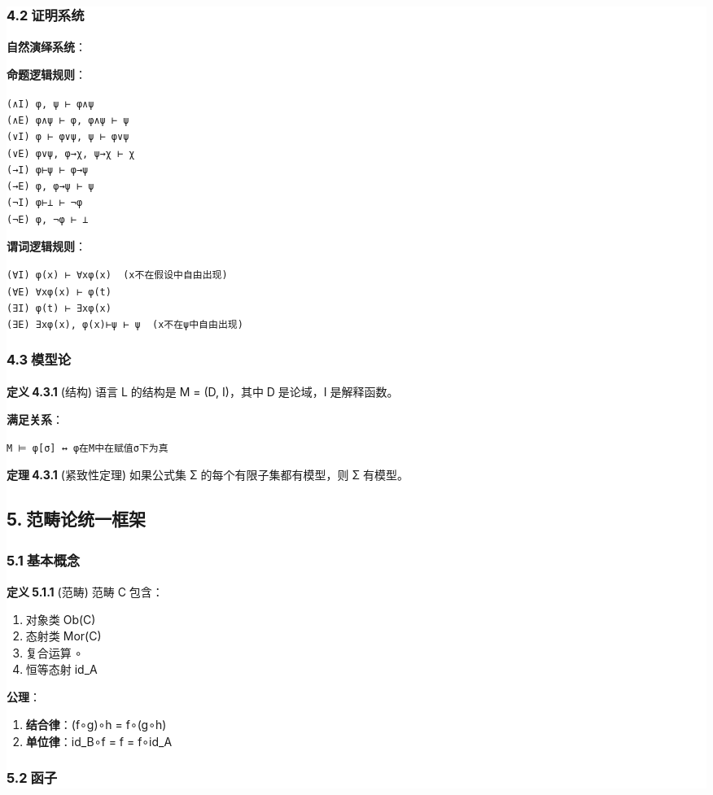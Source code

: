 ### 4.2 证明系统

**自然演绎系统**：

**命题逻辑规则**：

```latex
(∧I) φ, ψ ⊢ φ∧ψ
(∧E) φ∧ψ ⊢ φ, φ∧ψ ⊢ ψ
(∨I) φ ⊢ φ∨ψ, ψ ⊢ φ∨ψ
(∨E) φ∨ψ, φ→χ, ψ→χ ⊢ χ
(→I) φ⊢ψ ⊢ φ→ψ
(→E) φ, φ→ψ ⊢ ψ
(¬I) φ⊢⊥ ⊢ ¬φ
(¬E) φ, ¬φ ⊢ ⊥
```

**谓词逻辑规则**：

```latex
(∀I) φ(x) ⊢ ∀xφ(x)  (x不在假设中自由出现)
(∀E) ∀xφ(x) ⊢ φ(t)
(∃I) φ(t) ⊢ ∃xφ(x)
(∃E) ∃xφ(x), φ(x)⊢ψ ⊢ ψ  (x不在ψ中自由出现)
```

### 4.3 模型论

**定义 4.3.1** (结构) 语言 L 的结构是 M = (D, I)，其中 D 是论域，I 是解释函数。

**满足关系**：

```latex
M ⊨ φ[σ] ↔ φ在M中在赋值σ下为真
```

**定理 4.3.1** (紧致性定理) 如果公式集 Σ 的每个有限子集都有模型，则 Σ 有模型。

## 5. 范畴论统一框架

### 5.1 基本概念

**定义 5.1.1** (范畴) 范畴 C 包含：

1. 对象类 Ob(C)
2. 态射类 Mor(C)
3. 复合运算 ∘
4. 恒等态射 id_A

**公理**：

1. **结合律**：(f∘g)∘h = f∘(g∘h)
2. **单位律**：id_B∘f = f = f∘id_A

### 5.2 函子
